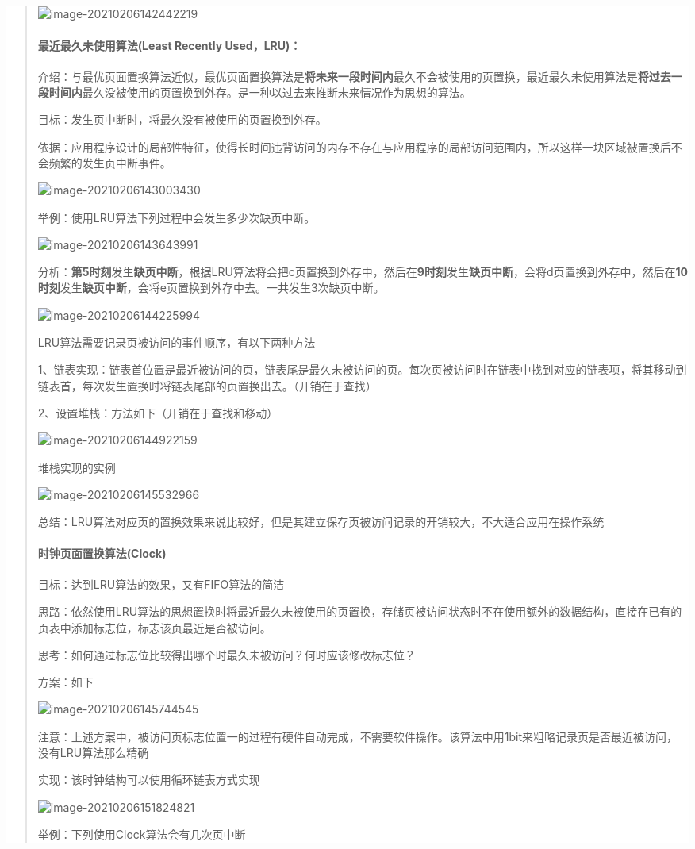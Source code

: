 >
> ![image-20210206142442219](C:\Users\zhang\AppData\Roaming\Typora\typora-user-images\image-20210206142442219.png)
>
> #### 最近最久未使用算法(Least Recently Used，LRU)：
>
> 介绍：与最优页面置换算法近似，最优页面置换算法是**将未来一段时间内**最久不会被使用的页置换，最近最久未使用算法是**将过去一段时间内**最久没被使用的页置换到外存。是一种以过去来推断未来情况作为思想的算法。
>
> 目标：发生页中断时，将最久没有被使用的页置换到外存。
>
> 依据：应用程序设计的局部性特征，使得长时间违背访问的内存不存在与应用程序的局部访问范围内，所以这样一块区域被置换后不会频繁的发生页中断事件。
>
> ![image-20210206143003430](C:\Users\zhang\AppData\Roaming\Typora\typora-user-images\image-20210206143003430.png)
>
> 举例：使用LRU算法下列过程中会发生多少次缺页中断。
>
> ![image-20210206143643991](C:\Users\zhang\AppData\Roaming\Typora\typora-user-images\image-20210206143643991.png)
>
> 分析：**第5时刻**发生**缺页中断**，根据LRU算法将会把c页置换到外存中，然后在**9时刻**发生**缺页中断**，会将d页置换到外存中，然后在**10时刻**发生**缺页中断**，会将e页置换到外存中去。一共发生3次缺页中断。
>
> ![image-20210206144225994](C:\Users\zhang\AppData\Roaming\Typora\typora-user-images\image-20210206144225994.png)
>
> LRU算法需要记录页被访问的事件顺序，有以下两种方法
>
> 1、链表实现：链表首位置是最近被访问的页，链表尾是最久未被访问的页。每次页被访问时在链表中找到对应的链表项，将其移动到链表首，每次发生置换时将链表尾部的页置换出去。（开销在于查找）
>
> 2、设置堆栈：方法如下（开销在于查找和移动）
>
> ![image-20210206144922159](C:\Users\zhang\AppData\Roaming\Typora\typora-user-images\image-20210206144922159.png)
>
> 堆栈实现的实例
>
> ![image-20210206145532966](C:\Users\zhang\AppData\Roaming\Typora\typora-user-images\image-20210206145532966.png)
>
> 总结：LRU算法对应页的置换效果来说比较好，但是其建立保存页被访问记录的开销较大，不大适合应用在操作系统
>
> #### 时钟页面置换算法(Clock)
>
> 目标：达到LRU算法的效果，又有FIFO算法的简洁
>
> 思路：依然使用LRU算法的思想置换时将最近最久未被使用的页置换，存储页被访问状态时不在使用额外的数据结构，直接在已有的页表中添加标志位，标志该页最近是否被访问。
>
> 思考：如何通过标志位比较得出哪个时最久未被访问？何时应该修改标志位？
>
> 方案：如下
>
> ![image-20210206145744545](C:\Users\zhang\AppData\Roaming\Typora\typora-user-images\image-20210206145744545.png)
>
> 注意：上述方案中，被访问页标志位置一的过程有硬件自动完成，不需要软件操作。该算法中用1bit来粗略记录页是否最近被访问，没有LRU算法那么精确
>
> 实现：该时钟结构可以使用循环链表方式实现
>
> ![image-20210206151824821](C:\Users\zhang\AppData\Roaming\Typora\typora-user-images\image-20210206151824821.png)
>
> 举例：下列使用Clock算法会有几次页中断